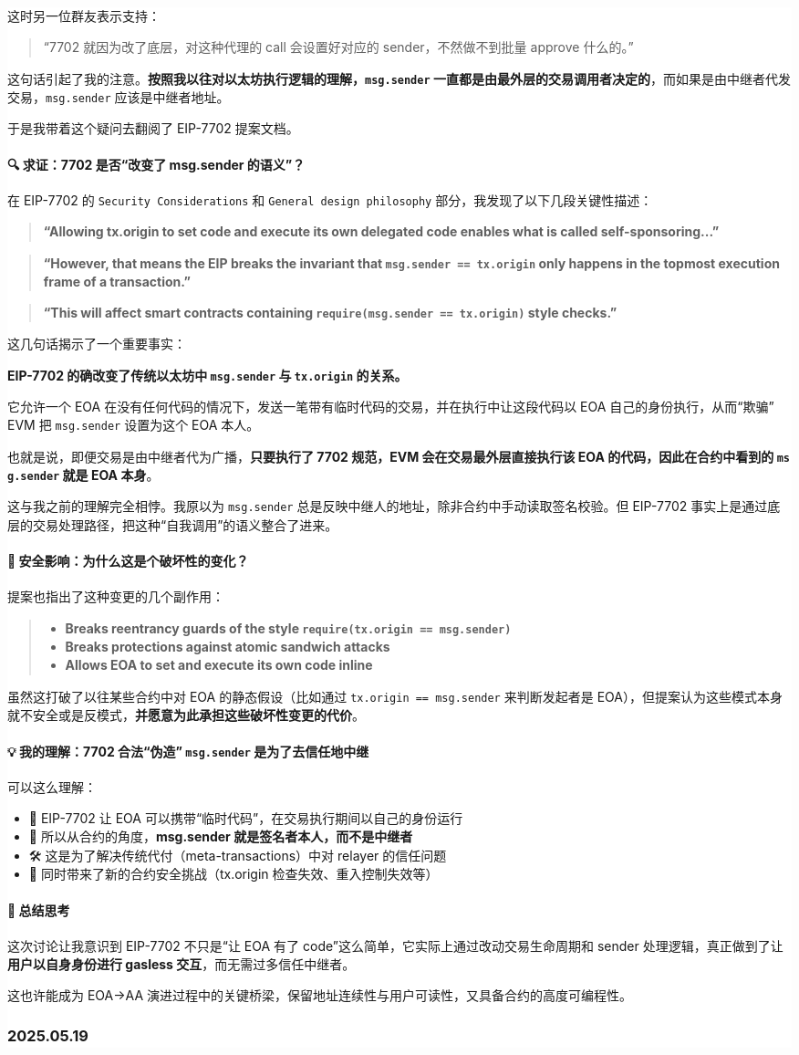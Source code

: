 这时另一位群友表示支持：

> “7702 就因为改了底层，对这种代理的 call 会设置好对应的 sender，不然做不到批量 approve 什么的。”

这句话引起了我的注意。**按照我以往对以太坊执行逻辑的理解，`msg.sender` 一直都是由最外层的交易调用者决定的**，而如果是由中继者代发交易，`msg.sender` 应该是中继者地址。

于是我带着这个疑问去翻阅了 EIP-7702 提案文档。

#### 🔍 求证：7702 是否“改变了 msg.sender 的语义”？

在 EIP-7702 的 `Security Considerations` 和 `General design philosophy` 部分，我发现了以下几段关键性描述：

> **“Allowing tx.origin to set code and execute its own delegated code enables what is called self-sponsoring...”**

> **“However, that means the EIP breaks the invariant that `msg.sender == tx.origin` only happens in the topmost execution frame of a transaction.”**

> **“This will affect smart contracts containing `require(msg.sender == tx.origin)` style checks.”**

这几句话揭示了一个重要事实：

**EIP-7702 的确改变了传统以太坊中 `msg.sender` 与 `tx.origin` 的关系。**

它允许一个 EOA 在没有任何代码的情况下，发送一笔带有临时代码的交易，并在执行中让这段代码以 EOA 自己的身份执行，从而“欺骗” EVM 把 `msg.sender` 设置为这个 EOA 本人。

也就是说，即便交易是由中继者代为广播，**只要执行了 7702 规范，EVM 会在交易最外层直接执行该 EOA 的代码，因此在合约中看到的 `msg.sender` 就是 EOA 本身**。

这与我之前的理解完全相悖。我原以为 `msg.sender` 总是反映中继人的地址，除非合约中手动读取签名校验。但 EIP-7702 事实上是通过底层的交易处理路径，把这种“自我调用”的语义整合了进来。

#### 🔐 安全影响：为什么这是个破坏性的变化？

提案也指出了这种变更的几个副作用：

> - **Breaks reentrancy guards of the style `require(tx.origin == msg.sender)`**
> - **Breaks protections against atomic sandwich attacks**
> - **Allows EOA to set and execute its own code inline**

虽然这打破了以往某些合约中对 EOA 的静态假设（比如通过 `tx.origin == msg.sender` 来判断发起者是 EOA），但提案认为这些模式本身就不安全或是反模式，**并愿意为此承担这些破坏性变更的代价**。

#### 💡 我的理解：7702 合法“伪造” `msg.sender` 是为了去信任地中继

可以这么理解：

- 🧾 EIP-7702 让 EOA 可以携带“临时代码”，在交易执行期间以自己的身份运行
- 🧬 所以从合约的角度，**msg.sender 就是签名者本人，而不是中继者**
- 🛠 这是为了解决传统代付（meta-transactions）中对 relayer 的信任问题
- 🔐 同时带来了新的合约安全挑战（tx.origin 检查失效、重入控制失效等）

#### 🧠 总结思考

这次讨论让我意识到 EIP-7702 不只是“让 EOA 有了 code”这么简单，它实际上通过改动交易生命周期和 sender 处理逻辑，真正做到了让 **用户以自身身份进行 gasless 交互**，而无需过多信任中继者。

这也许能成为 EOA->AA 演进过程中的关键桥梁，保留地址连续性与用户可读性，又具备合约的高度可编程性。

### 2025.05.19

